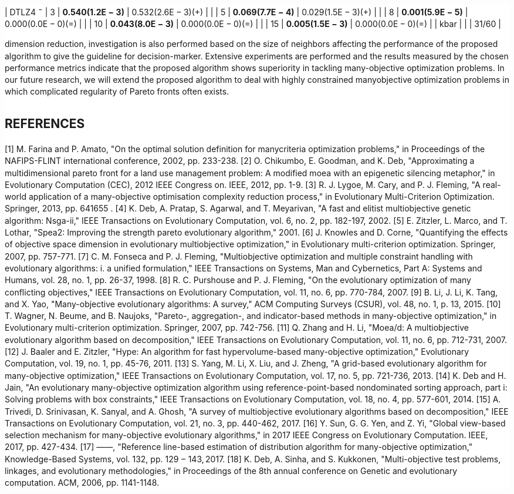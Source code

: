 | DTLZ4 ${ }^{-}$ | 3 | $\mathbf{0 . 5 4 0 (1 . 2 E - 3 )}$ | $0.532(2.6 \mathrm{E}-3)(\mathrm{+})$ |
|  | 5 | $\mathbf{0 . 0 6 9 (7 . 7 E - 4 )}$ | $0.029(1.5 \mathrm{E}-3)(\mathrm{+})$ |
|  | 8 | $\mathbf{0 . 0 0 1 (5 . 9 E - 5 )}$ | $0.000(0.0 \mathrm{E}-0)(\mathrm{=})$ |
|  | 10 | $\mathbf{0 . 0 4 3 (8 . 0 E - 3 )}$ | $0.000(0.0 \mathrm{E}-0)(\mathrm{=})$ |
|  | 15 | $\mathbf{0 . 0 0 5 (1 . 5 E - 3 )}$ | $0.000(0.0 \mathrm{E}-0)(\mathrm{=})$ |
| kbar |  |  | 31/60 |

dimension reduction, investigation is also performed based on the size of neighbors affecting the performance of the proposed algorithm to give the guideline for decision-marker. Extensive experiments are performed and the results measured by the chosen performance metrics indicate that the proposed algorithm shows superiority in tackling many-objective optimization problems. In our future research, we will extend the proposed algorithm to deal with highly constrained manyobjective optimization problems in which complicated regularity of Pareto fronts often exists.

## REFERENCES

[1] M. Farina and P. Amato, "On the optimal solution definition for manycriteria optimization problems," in Proceedings of the NAFIPS-FLINT international conference, 2002, pp. 233-238.
[2] O. Chikumbo, E. Goodman, and K. Deb, "Approximating a multidimensional pareto front for a land use management problem: A modified moea with an epigenetic silencing metaphor," in Evolutionary Computation (CEC), 2012 IEEE Congress on. IEEE, 2012, pp. 1-9.
[3] R. J. Lygoe, M. Cary, and P. J. Fleming, "A real-world application of a many-objective optimisation complexity reduction process," in Evolutionary Multi-Criterion Optimization. Springer, 2013, pp. 641655 .
[4] K. Deb, A. Pratap, S. Agarwal, and T. Meyarivan, "A fast and elitist multiobjective genetic algorithm: Nsga-ii," IEEE Transactions on Evolutionary Computation, vol. 6, no. 2, pp. 182-197, 2002.
[5] E. Zitzler, L. Marco, and T. Lothar, "Spea2: Improving the strength pareto evolutionary algorithm," 2001.
[6] J. Knowles and D. Corne, "Quantifying the effects of objective space dimension in evolutionary multiobjective optimization," in Evolutionary multi-criterion optimization. Springer, 2007, pp. 757-771.
[7] C. M. Fonseca and P. J. Fleming, "Multiobjective optimization and multiple constraint handling with evolutionary algorithms: i. a unified formulation," IEEE Transactions on Systems, Man and Cybernetics, Part A: Systems and Humans, vol. 28, no. 1, pp. 26-37, 1998.
[8] R. C. Purshouse and P. J. Fleming, "On the evolutionary optimization of many conflicting objectives," IEEE Transactions on Evolutionary Computation, vol. 11, no. 6, pp. 770-784, 2007.
[9] B. Li, J. Li, K. Tang, and X. Yao, "Many-objective evolutionary algorithms: A survey," ACM Computing Surveys (CSUR), vol. 48, no. 1, p. 13, 2015.
[10] T. Wagner, N. Beume, and B. Naujoks, "Pareto-, aggregation-, and indicator-based methods in many-objective optimization," in Evolutionary multi-criterion optimization. Springer, 2007, pp. 742-756.
[11] Q. Zhang and H. Li, "Moea/d: A multiobjective evolutionary algorithm based on decomposition," IEEE Transactions on Evolutionary Computation, vol. 11, no. 6, pp. 712-731, 2007.
[12] J. Baaler and E. Zitzler, "Hype: An algorithm for fast hypervolume-based many-objective optimization," Evolutionary Computation, vol. 19, no. 1, pp. 45-76, 2011.
[13] S. Yang, M. Li, X. Liu, and J. Zheng, "A grid-based evolutionary algorithm for many-objective optimization," IEEE Transactions on Evolutionary Computation, vol. 17, no. 5, pp. 721-736, 2013.
[14] K. Deb and H. Jain, "An evolutionary many-objective optimization algorithm using reference-point-based nondominated sorting approach, part i: Solving problems with box constraints," IEEE Transactions on Evolutionary Computation, vol. 18, no. 4, pp. 577-601, 2014.
[15] A. Trivedi, D. Srinivasan, K. Sanyal, and A. Ghosh, "A survey of multiobjective evolutionary algorithms based on decomposition," IEEE Transactions on Evolutionary Computation, vol. 21, no. 3, pp. 440-462, 2017.
[16] Y. Sun, G. G. Yen, and Z. Yi, "Global view-based selection mechanism for many-objective evolutionary algorithms," in 2017 IEEE Congress on Evolutionary Computation. IEEE, 2017, pp. 427-434.
[17] ——, "Reference line-based estimation of distribution algorithm for many-objective optimization," Knowledge-Based Systems, vol. 132, pp. $129-143,2017$.
[18] K. Deb, A. Sinha, and S. Kukkonen, "Multi-objective test problems, linkages, and evolutionary methodologies," in Proceedings of the 8th annual conference on Genetic and evolutionary computation. ACM, 2006, pp. 1141-1148.

[^0]:    ${ }^{1}$ The algorithms which was designed originally for MOPs while is extended for MaOPs are also categorized to MaOEAs in this paper.
[^0]:    ${ }^{3}$ Repetitive points existing in $\mathbf{z}^{\mathbf{n}}$ will lead multiple solutions to this equation. To avoid this, the trick introduced in [60] is employed. $\mathbf{z}^{\mathbf{n}} \times(1 / a)=I$ where $I$ is an identity vector. Fourth, the reference vectors uniformly generated in $R_{t, i}^{M}$ are mapped by lines $24-26$ as mapped reference vectors $\mathbf{v}_{0}$. Noting that, the last two steps are necessary. Otherwise, only the origin of the coordinate system has been moved to the idea point, and there is still no sufficient numbers of reference vectors intersecting with line $A B$ (see Fig. 2c).
[^0]:    ${ }^{4}$ These settings apply only to the experimental results in Subsection IV-D. For other experiments, the terminated criteria for MaOEDA-IR and PCSEA are specified as 200 generations, and the population size for PCSEA is set to be 100 for $M \leq 10$ and 200 for $M>10$.